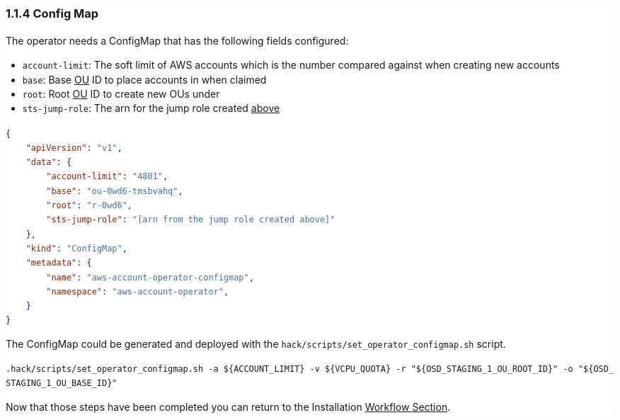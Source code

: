 ### 1.1.4 Config Map

The operator needs a ConfigMap that has the following fields configured:

* `account-limit`: The soft limit of AWS accounts which is the number compared against when creating new accounts
* `base`: Base [OU](https://docs.aws.amazon.com/organizations/latest/userguide/orgs_manage_ous.html) ID to place accounts in when claimed
* `root`: Root [OU](https://docs.aws.amazon.com/organizations/latest/userguide/orgs_manage_ous.html) ID to create new OUs under
* `sts-jump-role`: The arn for the jump role created [above](#1131---jump-role)


```json
{
    "apiVersion": "v1",
    "data": {
        "account-limit": "4801",
        "base": "ou-0wd6-tmsbvahq",
        "root": "r-0wd6",
        "sts-jump-role": "[arn from the jump role created above]"
    },
    "kind": "ConfigMap",
    "metadata": {
        "name": "aws-account-operator-configmap",
        "namespace": "aws-account-operator",
    }
}
```
The ConfigMap could be generated and deployed with the `hack/scripts/set_operator_configmap.sh` script.

    .hack/scripts/set_operator_configmap.sh -a ${ACCOUNT_LIMIT} -v ${VCPU_QUOTA} -r "${OSD_STAGING_1_OU_ROOT_ID}" -o "${OSD_STAGING_1_OU_BASE_ID}"

Now that those steps have been completed you can return to the Installation [Workflow Section](1.0-Installation.md#12-Workflow).
